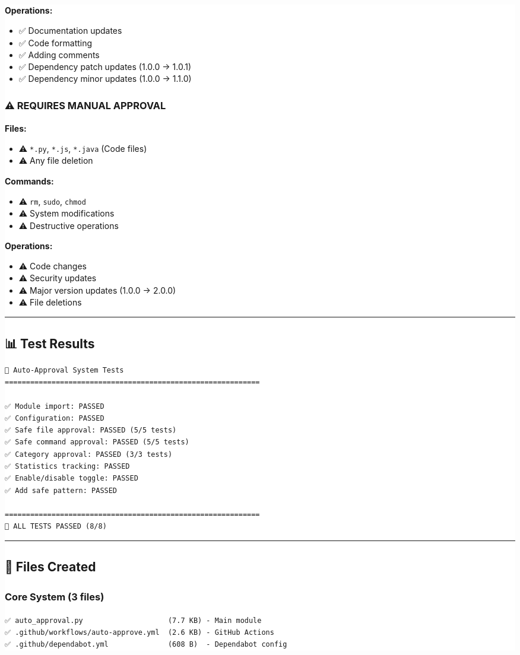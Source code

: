 **Operations:**
- ✅ Documentation updates
- ✅ Code formatting
- ✅ Adding comments
- ✅ Dependency patch updates (1.0.0 → 1.0.1)
- ✅ Dependency minor updates (1.0.0 → 1.1.0)

### ⚠️ REQUIRES MANUAL APPROVAL

**Files:**
- ⚠️ `*.py`, `*.js`, `*.java` (Code files)
- ⚠️ Any file deletion

**Commands:**
- ⚠️ `rm`, `sudo`, `chmod`
- ⚠️ System modifications
- ⚠️ Destructive operations

**Operations:**
- ⚠️ Code changes
- ⚠️ Security updates
- ⚠️ Major version updates (1.0.0 → 2.0.0)
- ⚠️ File deletions

---

## 📊 Test Results

```
🧪 Auto-Approval System Tests
============================================================

✅ Module import: PASSED
✅ Configuration: PASSED
✅ Safe file approval: PASSED (5/5 tests)
✅ Safe command approval: PASSED (5/5 tests)
✅ Category approval: PASSED (3/3 tests)
✅ Statistics tracking: PASSED
✅ Enable/disable toggle: PASSED
✅ Add safe pattern: PASSED

============================================================
🎉 ALL TESTS PASSED (8/8)
```

---

## 📁 Files Created

### Core System (3 files)
```
✅ auto_approval.py                    (7.7 KB) - Main module
✅ .github/workflows/auto-approve.yml  (2.6 KB) - GitHub Actions
✅ .github/dependabot.yml              (608 B)  - Dependabot config
```
